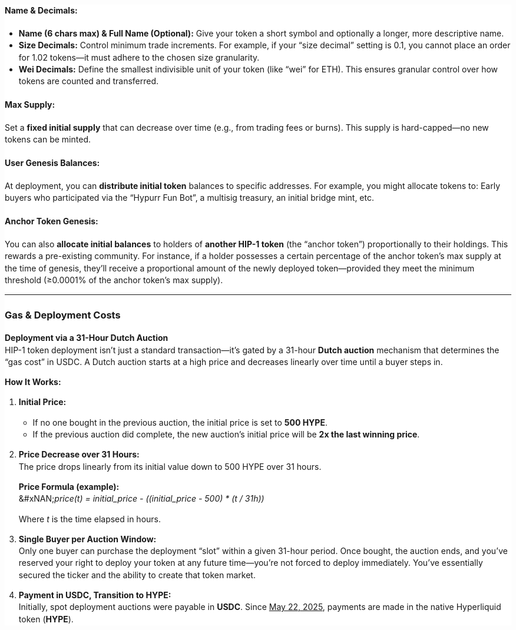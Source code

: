 #### **Name & Decimals:**

* **Name (6 chars max) & Full Name (Optional):** Give your token a short symbol and optionally a longer, more descriptive name.
* **Size Decimals:** Control minimum trade increments. For example, if your “size decimal” setting is 0.1, you cannot place an order for 1.02 tokens—it must adhere to the chosen size granularity.
* **Wei Decimals:** Define the smallest indivisible unit of your token (like “wei” for ETH). This ensures granular control over how tokens are counted and transferred.

#### Max Supply:

Set a **fixed initial supply** that can decrease over time (e.g., from trading fees or burns). This supply is hard-capped—no new tokens can be minted.

#### User Genesis Balances:

At deployment, you can **distribute initial token** balances to specific addresses. For example, you might allocate tokens to: Early buyers who participated via the “Hypurr Fun Bot”, a multisig treasury, an initial bridge mint, etc.

#### **Anchor Token Genesis:**

You can also **allocate initial balances** to holders of **another HIP-1 token** (the “anchor token”) proportionally to their holdings. This rewards a pre-existing community. For instance, if a holder possesses a certain percentage of the anchor token’s max supply at the time of genesis, they’ll receive a proportional amount of the newly deployed token—provided they meet the minimum threshold (≥0.0001% of the anchor token’s max supply).

***

### Gas & Deployment Costs

**Deployment via a 31-Hour Dutch Auction**\
HIP-1 token deployment isn’t just a standard transaction—it’s gated by a 31-hour **Dutch auction** mechanism that determines the “gas cost” in USDC. A Dutch auction starts at a high price and decreases linearly over time until a buyer steps in.

**How It Works:**

1. **Initial Price:**
   * If no one bought in the previous auction, the initial price is set to **500 HYPE**.
   * If the previous auction did complete, the new auction’s initial price will be **2x the last winning price**.
2.  **Price Decrease over 31 Hours:**\
    The price drops linearly from its initial value down to 500 HYPE over 31 hours.

    **Price Formula (example):**\
    &#xNAN;_&#x70;rice(t) = initial\_price - ((initial\_price - 500) \* (t / 31h))_

    Where _t_ is the time elapsed in hours.
3. **Single Buyer per Auction Window:**\
   Only one buyer can purchase the deployment “slot” within a given 31-hour period. Once bought, the auction ends, and you’ve reserved your right to deploy your token at any future time—you’re not forced to deploy immediately. You’ve essentially secured the ticker and the ability to create that token market.
4. **Payment in USDC, Transition to HYPE:**\
   Initially, spot deployment auctions were payable in **USDC**. Since [May 22, 2025](https://discord.com/channels/1029781241702129716/1030197017655394447/1375074372741758997), payments are made in the native Hyperliquid token (**HYPE**).
